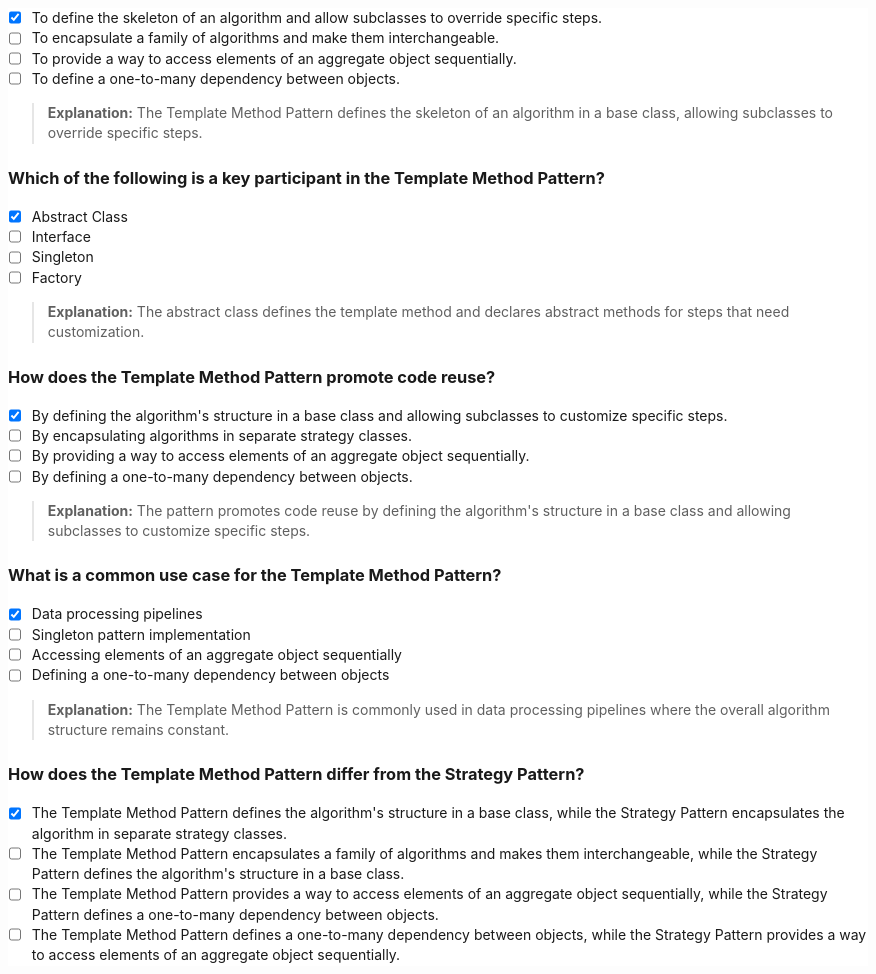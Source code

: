 - [x] To define the skeleton of an algorithm and allow subclasses to override specific steps.
- [ ] To encapsulate a family of algorithms and make them interchangeable.
- [ ] To provide a way to access elements of an aggregate object sequentially.
- [ ] To define a one-to-many dependency between objects.

> **Explanation:** The Template Method Pattern defines the skeleton of an algorithm in a base class, allowing subclasses to override specific steps.

### Which of the following is a key participant in the Template Method Pattern?

- [x] Abstract Class
- [ ] Interface
- [ ] Singleton
- [ ] Factory

> **Explanation:** The abstract class defines the template method and declares abstract methods for steps that need customization.

### How does the Template Method Pattern promote code reuse?

- [x] By defining the algorithm's structure in a base class and allowing subclasses to customize specific steps.
- [ ] By encapsulating algorithms in separate strategy classes.
- [ ] By providing a way to access elements of an aggregate object sequentially.
- [ ] By defining a one-to-many dependency between objects.

> **Explanation:** The pattern promotes code reuse by defining the algorithm's structure in a base class and allowing subclasses to customize specific steps.

### What is a common use case for the Template Method Pattern?

- [x] Data processing pipelines
- [ ] Singleton pattern implementation
- [ ] Accessing elements of an aggregate object sequentially
- [ ] Defining a one-to-many dependency between objects

> **Explanation:** The Template Method Pattern is commonly used in data processing pipelines where the overall algorithm structure remains constant.

### How does the Template Method Pattern differ from the Strategy Pattern?

- [x] The Template Method Pattern defines the algorithm's structure in a base class, while the Strategy Pattern encapsulates the algorithm in separate strategy classes.
- [ ] The Template Method Pattern encapsulates a family of algorithms and makes them interchangeable, while the Strategy Pattern defines the algorithm's structure in a base class.
- [ ] The Template Method Pattern provides a way to access elements of an aggregate object sequentially, while the Strategy Pattern defines a one-to-many dependency between objects.
- [ ] The Template Method Pattern defines a one-to-many dependency between objects, while the Strategy Pattern provides a way to access elements of an aggregate object sequentially.
